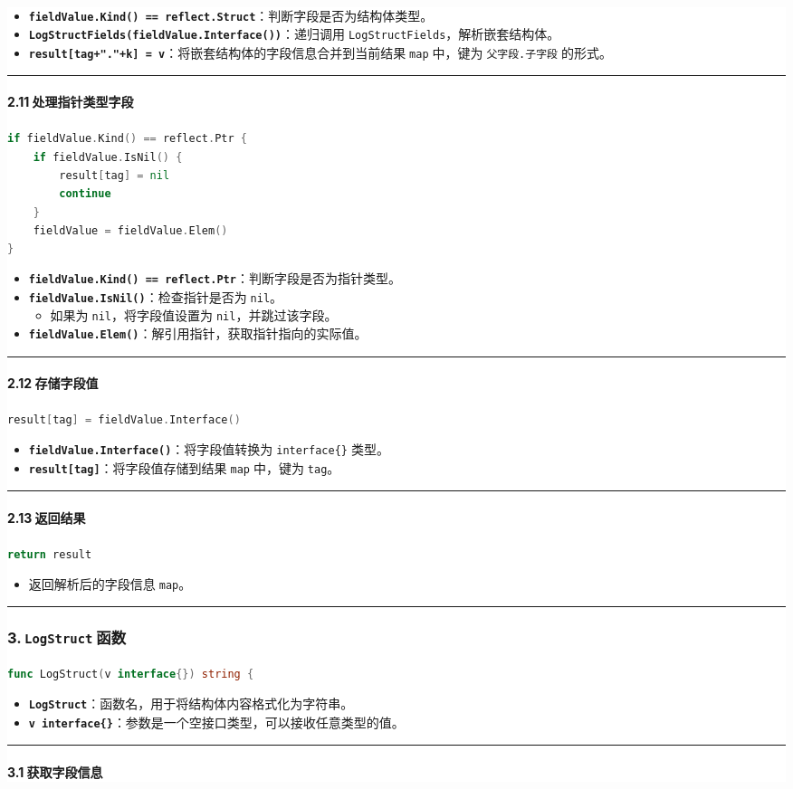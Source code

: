 - **`fieldValue.Kind() == reflect.Struct`**：判断字段是否为结构体类型。
- **`LogStructFields(fieldValue.Interface())`**：递归调用 `LogStructFields`，解析嵌套结构体。
- **`result[tag+"."+k] = v`**：将嵌套结构体的字段信息合并到当前结果 `map` 中，键为 `父字段.子字段` 的形式。

---

#### 2.11 处理指针类型字段

```go
if fieldValue.Kind() == reflect.Ptr {
    if fieldValue.IsNil() {
        result[tag] = nil
        continue
    }
    fieldValue = fieldValue.Elem()
}
```

- **`fieldValue.Kind() == reflect.Ptr`**：判断字段是否为指针类型。
- **`fieldValue.IsNil()`**：检查指针是否为 `nil`。
  - 如果为 `nil`，将字段值设置为 `nil`，并跳过该字段。
- **`fieldValue.Elem()`**：解引用指针，获取指针指向的实际值。

---

#### 2.12 存储字段值

```go
result[tag] = fieldValue.Interface()
```

- **`fieldValue.Interface()`**：将字段值转换为 `interface{}` 类型。
- **`result[tag]`**：将字段值存储到结果 `map` 中，键为 `tag`。

---

#### 2.13 返回结果

```go
return result
```

- 返回解析后的字段信息 `map`。

---

### 3. `LogStruct` 函数

```go
func LogStruct(v interface{}) string {
```

- **`LogStruct`**：函数名，用于将结构体内容格式化为字符串。
- **`v interface{}`**：参数是一个空接口类型，可以接收任意类型的值。

---

#### 3.1 获取字段信息
